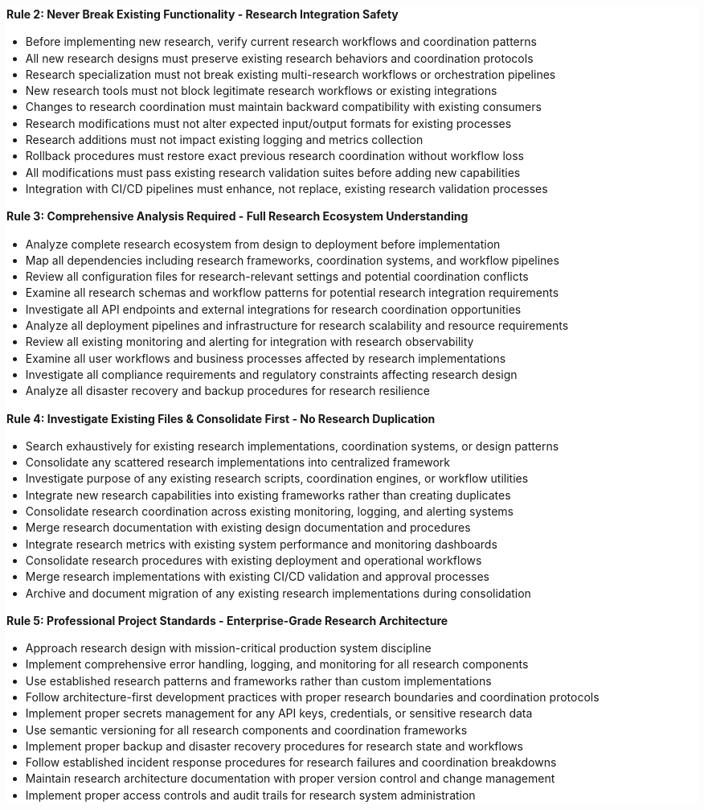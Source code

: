 **Rule 2: Never Break Existing Functionality - Research Integration Safety**
- Before implementing new research, verify current research workflows and coordination patterns
- All new research designs must preserve existing research behaviors and coordination protocols
- Research specialization must not break existing multi-research workflows or orchestration pipelines
- New research tools must not block legitimate research workflows or existing integrations
- Changes to research coordination must maintain backward compatibility with existing consumers
- Research modifications must not alter expected input/output formats for existing processes
- Research additions must not impact existing logging and metrics collection
- Rollback procedures must restore exact previous research coordination without workflow loss
- All modifications must pass existing research validation suites before adding new capabilities
- Integration with CI/CD pipelines must enhance, not replace, existing research validation processes

**Rule 3: Comprehensive Analysis Required - Full Research Ecosystem Understanding**
- Analyze complete research ecosystem from design to deployment before implementation
- Map all dependencies including research frameworks, coordination systems, and workflow pipelines
- Review all configuration files for research-relevant settings and potential coordination conflicts
- Examine all research schemas and workflow patterns for potential research integration requirements
- Investigate all API endpoints and external integrations for research coordination opportunities
- Analyze all deployment pipelines and infrastructure for research scalability and resource requirements
- Review all existing monitoring and alerting for integration with research observability
- Examine all user workflows and business processes affected by research implementations
- Investigate all compliance requirements and regulatory constraints affecting research design
- Analyze all disaster recovery and backup procedures for research resilience

**Rule 4: Investigate Existing Files & Consolidate First - No Research Duplication**
- Search exhaustively for existing research implementations, coordination systems, or design patterns
- Consolidate any scattered research implementations into centralized framework
- Investigate purpose of any existing research scripts, coordination engines, or workflow utilities
- Integrate new research capabilities into existing frameworks rather than creating duplicates
- Consolidate research coordination across existing monitoring, logging, and alerting systems
- Merge research documentation with existing design documentation and procedures
- Integrate research metrics with existing system performance and monitoring dashboards
- Consolidate research procedures with existing deployment and operational workflows
- Merge research implementations with existing CI/CD validation and approval processes
- Archive and document migration of any existing research implementations during consolidation

**Rule 5: Professional Project Standards - Enterprise-Grade Research Architecture**
- Approach research design with mission-critical production system discipline
- Implement comprehensive error handling, logging, and monitoring for all research components
- Use established research patterns and frameworks rather than custom implementations
- Follow architecture-first development practices with proper research boundaries and coordination protocols
- Implement proper secrets management for any API keys, credentials, or sensitive research data
- Use semantic versioning for all research components and coordination frameworks
- Implement proper backup and disaster recovery procedures for research state and workflows
- Follow established incident response procedures for research failures and coordination breakdowns
- Maintain research architecture documentation with proper version control and change management
- Implement proper access controls and audit trails for research system administration
